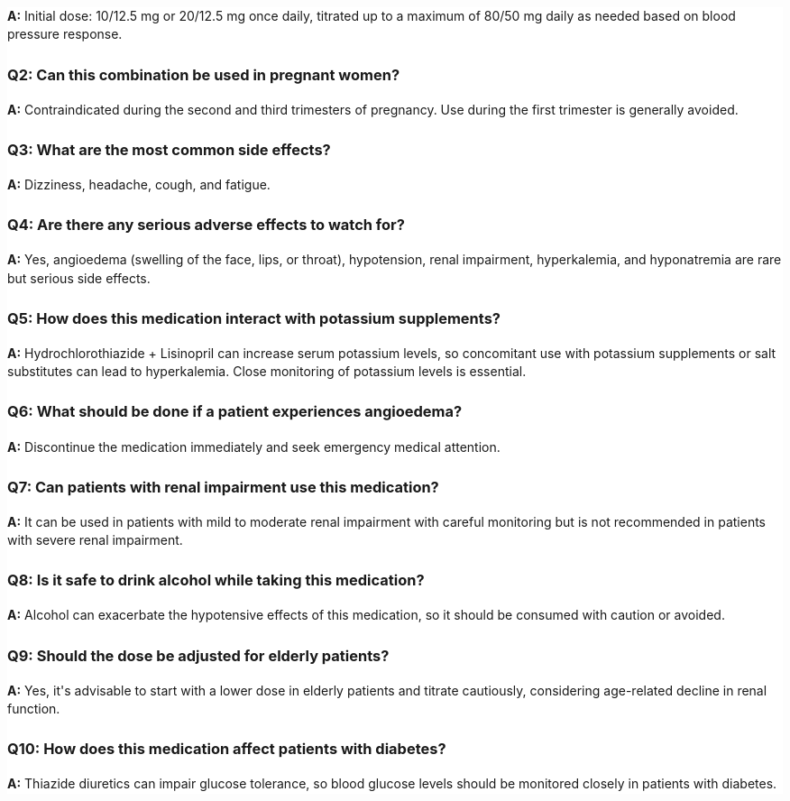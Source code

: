 **A:** Initial dose: 10/12.5 mg or 20/12.5 mg once daily, titrated up to a maximum of 80/50 mg daily as needed based on blood pressure response.

### **Q2: Can this combination be used in pregnant women?**

**A:**  Contraindicated during the second and third trimesters of pregnancy.  Use during the first trimester is generally avoided.

### **Q3: What are the most common side effects?**

**A:** Dizziness, headache, cough, and fatigue.

### **Q4: Are there any serious adverse effects to watch for?**

**A:** Yes, angioedema (swelling of the face, lips, or throat), hypotension, renal impairment, hyperkalemia, and hyponatremia are rare but serious side effects.

### **Q5: How does this medication interact with potassium supplements?**

**A:** Hydrochlorothiazide + Lisinopril can increase serum potassium levels, so concomitant use with potassium supplements or salt substitutes can lead to hyperkalemia.  Close monitoring of potassium levels is essential.

### **Q6: What should be done if a patient experiences angioedema?**

**A:** Discontinue the medication immediately and seek emergency medical attention.

### **Q7: Can patients with renal impairment use this medication?**

**A:**  It can be used in patients with mild to moderate renal impairment with careful monitoring but is not recommended in patients with severe renal impairment.

### **Q8: Is it safe to drink alcohol while taking this medication?**

**A:** Alcohol can exacerbate the hypotensive effects of this medication, so it should be consumed with caution or avoided.

### **Q9: Should the dose be adjusted for elderly patients?**

**A:** Yes, it's advisable to start with a lower dose in elderly patients and titrate cautiously, considering age-related decline in renal function.

### **Q10: How does this medication affect patients with diabetes?**

**A:** Thiazide diuretics can impair glucose tolerance, so blood glucose levels should be monitored closely in patients with diabetes.



